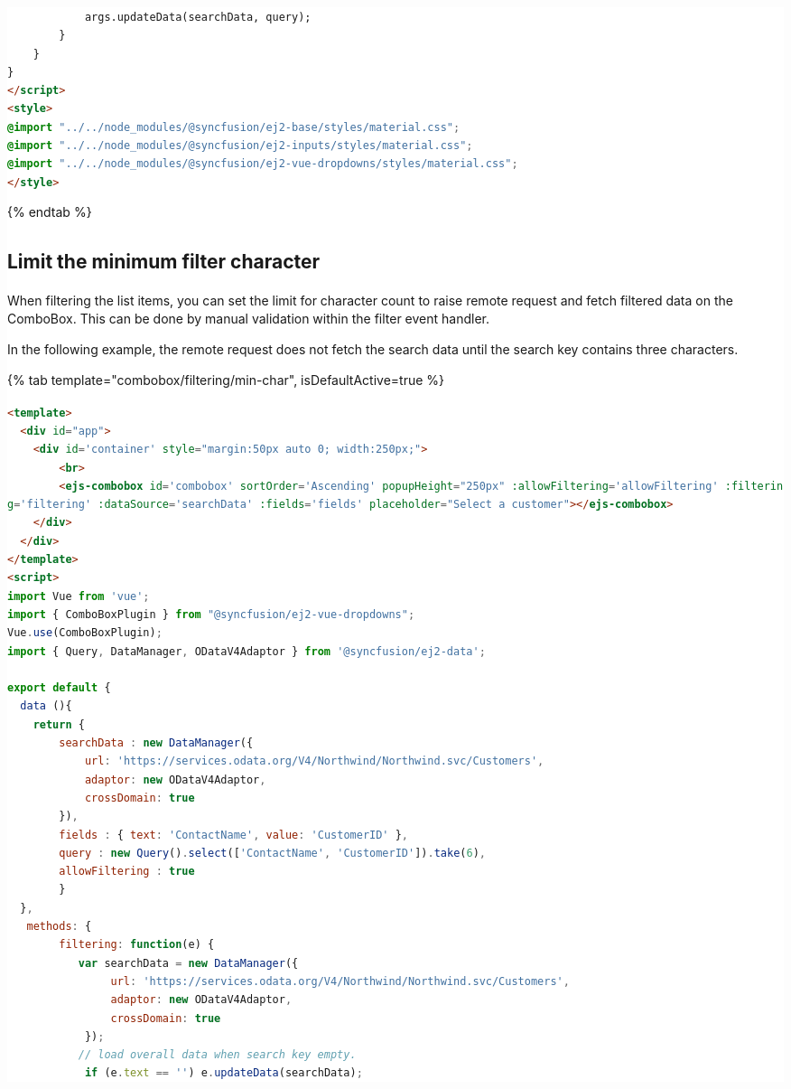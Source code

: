 ```html
            args.updateData(searchData, query);
        }
    }
}
</script>
<style>
@import "../../node_modules/@syncfusion/ej2-base/styles/material.css";
@import "../../node_modules/@syncfusion/ej2-inputs/styles/material.css";
@import "../../node_modules/@syncfusion/ej2-vue-dropdowns/styles/material.css";
</style>
```

{% endtab %}

## Limit the minimum filter character

When filtering the list items, you can set the limit for character count to raise remote request and fetch
filtered data on the ComboBox. This can be done by manual validation within the filter event handler.

In the following example, the remote request does not fetch the search data until the search key contains three characters.

{% tab template="combobox/filtering/min-char", isDefaultActive=true %}

```html
<template>
  <div id="app">
    <div id='container' style="margin:50px auto 0; width:250px;">
        <br>
        <ejs-combobox id='combobox' sortOrder='Ascending' popupHeight="250px" :allowFiltering='allowFiltering' :filtering='filtering' :dataSource='searchData' :fields='fields' placeholder="Select a customer"></ejs-combobox>
    </div>
  </div>
</template>
<script>
import Vue from 'vue';
import { ComboBoxPlugin } from "@syncfusion/ej2-vue-dropdowns";
Vue.use(ComboBoxPlugin);
import { Query, DataManager, ODataV4Adaptor } from '@syncfusion/ej2-data';

export default {
  data (){
    return {
        searchData : new DataManager({
            url: 'https://services.odata.org/V4/Northwind/Northwind.svc/Customers',
            adaptor: new ODataV4Adaptor,
            crossDomain: true
        }),
        fields : { text: 'ContactName', value: 'CustomerID' },
        query : new Query().select(['ContactName', 'CustomerID']).take(6),
        allowFiltering : true
        }
  },
   methods: {
        filtering: function(e) {
           var searchData = new DataManager({
                url: 'https://services.odata.org/V4/Northwind/Northwind.svc/Customers',
                adaptor: new ODataV4Adaptor,
                crossDomain: true
            });
           // load overall data when search key empty.
            if (e.text == '') e.updateData(searchData);
```